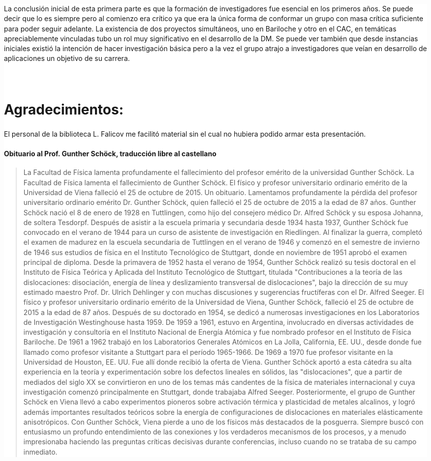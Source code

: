 La conclusión inicial de esta primera parte es que la formación de investigadores fue esencial en los primeros años. Se puede decir que lo es siempre pero al comienzo era crítico ya que era la única forma de conformar un grupo con masa crítica suficiente para poder seguir adelante. La existencia de dos proyectos simultáneos, uno en Bariloche y otro en el CAC, en temáticas apreciablemente vinculadas tubo un rol muy significativo en el desarrollo de la DM. Se puede ver también que desde instancias iniciales existió la intención de hacer investigación básica pero a la vez el grupo atrajo a investigadores que veían en desarrollo de aplicaciones un objetivo de su carrera.


 

# Agradecimientos: 
El personal de la biblioteca L. Falicov me facilitó material sin el cual no hubiera podido armar esta presentación.















#### Obituario al Prof. Gunther Schöck, traducción libre al castellano
>La Facultad de Física lamenta profundamente el fallecimiento del profesor emérito de la universidad Gunther Schöck.
La Facultad de Física lamenta el fallecimiento de Gunther Schöck. El físico y profesor universitario ordinario emérito de la Universidad de Viena falleció el 25 de octubre de 2015. Un obituario.
Lamentamos profundamente la pérdida del profesor universitario ordinario emérito Dr. Gunther Schöck, quien falleció el 25 de octubre de 2015 a la edad de 87 años.
Gunther Schöck nació el 8 de enero de 1928 en Tuttlingen, como hijo del consejero médico Dr. Alfred Schöck y su esposa Johanna, de soltera Tesdorpf. Después de asistir a la escuela primaria y secundaria desde 1934 hasta 1937, Gunther Schöck fue convocado en el verano de 1944 para un curso de asistente de investigación en Riedlingen. Al finalizar la guerra, completó el examen de madurez en la escuela secundaria de Tuttlingen en el verano de 1946 y comenzó en el semestre de invierno de 1946 sus estudios de física en el Instituto Tecnológico de Stuttgart, donde en noviembre de 1951 aprobó el examen principal de diploma. Desde la primavera de 1952 hasta el verano de 1954, Gunther Schöck realizó su tesis doctoral en el Instituto de Física Teórica y Aplicada del Instituto Tecnológico de Stuttgart, titulada "Contribuciones a la teoría de las dislocaciones: disociación, energía de línea y deslizamiento transversal de dislocaciones", bajo la dirección de su muy estimado maestro Prof. Dr. Ulrich Dehlinger y con muchas discusiones y sugerencias fructíferas con el Dr. Alfred Seeger.
El físico y profesor universitario ordinario emérito de la Universidad de Viena, Gunther Schöck, falleció el 25 de octubre de 2015 a la edad de 87 años.
Después de su doctorado en 1954, se dedicó a numerosas investigaciones en los Laboratorios de Investigación Westinghouse hasta 1959. De 1959 a 1961, estuvo en Argentina, involucrado en diversas actividades de investigación y consultoría en el Instituto Nacional de Energía Atómica y fue nombrado profesor en el Instituto de Física Bariloche. De 1961 a 1962 trabajó en los Laboratorios Generales Atómicos en La Jolla, California, EE. UU., desde donde fue llamado como profesor visitante a Stuttgart para el período 1965-1966. De 1969 a 1970 fue profesor visitante en la Universidad de Houston, EE. UU. Fue allí donde recibió la oferta de Viena. Gunther Schöck aportó a esta cátedra su alta experiencia en la teoría y experimentación sobre los defectos lineales en sólidos, las "dislocaciones", que a partir de mediados del siglo XX se convirtieron en uno de los temas más candentes de la física de materiales internacional y cuya investigación comenzó principalmente en Stuttgart, donde trabajaba Alfred Seeger. Posteriormente, el grupo de Gunther Schöck en Viena llevó a cabo experimentos pioneros sobre activación térmica y plasticidad de metales alcalinos, y logró además importantes resultados teóricos sobre la energía de configuraciones de dislocaciones en materiales elásticamente anisotrópicos.
Con Gunther Schöck, Viena pierde a uno de los físicos más destacados de la posguerra. Siempre buscó con entusiasmo un profundo entendimiento de las conexiones y los verdaderos mecanismos de los procesos, y a menudo impresionaba haciendo las preguntas críticas decisivas durante conferencias, incluso cuando no se trataba de su campo inmediato.